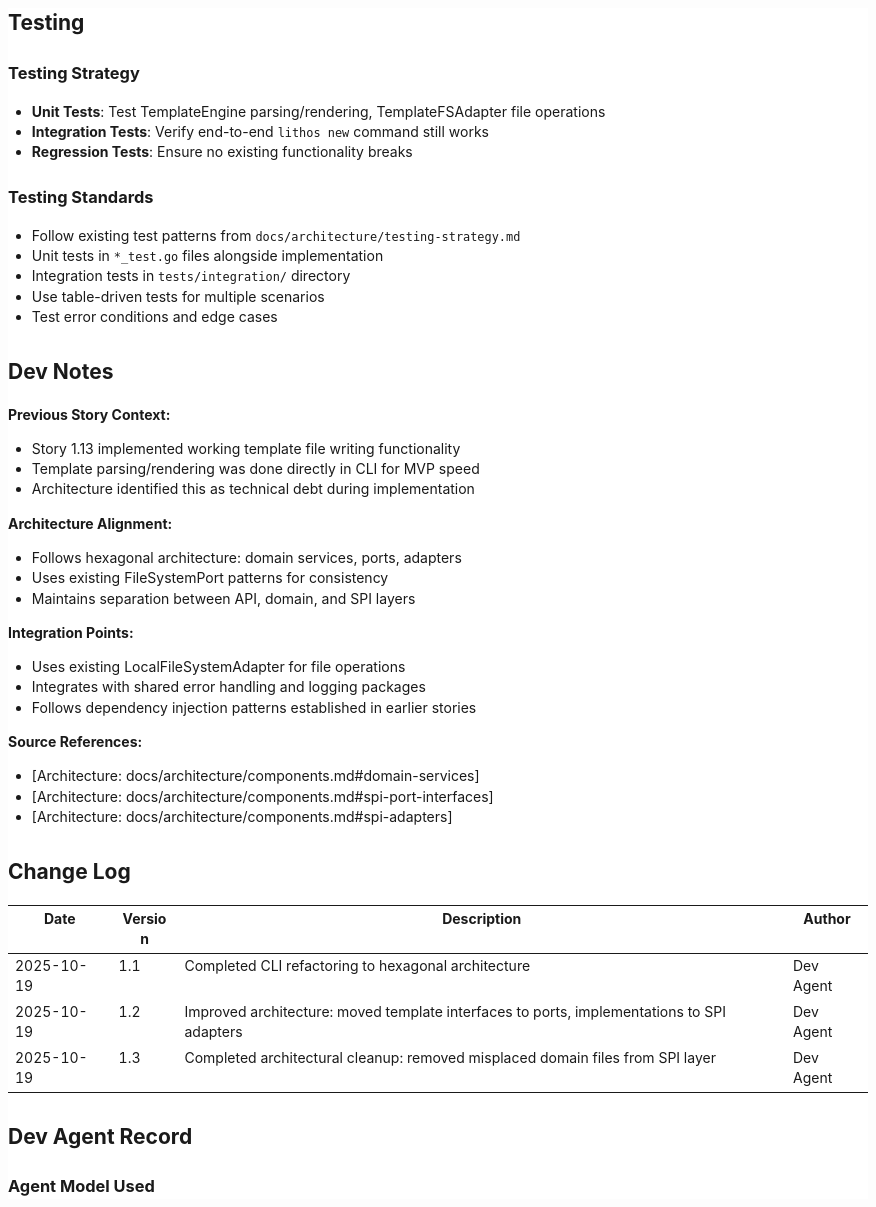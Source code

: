 ## Testing

### Testing Strategy

- **Unit Tests**: Test TemplateEngine parsing/rendering, TemplateFSAdapter file operations
- **Integration Tests**: Verify end-to-end `lithos new` command still works
- **Regression Tests**: Ensure no existing functionality breaks

### Testing Standards

- Follow existing test patterns from `docs/architecture/testing-strategy.md`
- Unit tests in `*_test.go` files alongside implementation
- Integration tests in `tests/integration/` directory
- Use table-driven tests for multiple scenarios
- Test error conditions and edge cases

## Dev Notes

**Previous Story Context:**
- Story 1.13 implemented working template file writing functionality
- Template parsing/rendering was done directly in CLI for MVP speed
- Architecture identified this as technical debt during implementation

**Architecture Alignment:**
- Follows hexagonal architecture: domain services, ports, adapters
- Uses existing FileSystemPort patterns for consistency
- Maintains separation between API, domain, and SPI layers

**Integration Points:**
- Uses existing LocalFileSystemAdapter for file operations
- Integrates with shared error handling and logging packages
- Follows dependency injection patterns established in earlier stories

**Source References:**
- [Architecture: docs/architecture/components.md#domain-services]
- [Architecture: docs/architecture/components.md#spi-port-interfaces]
- [Architecture: docs/architecture/components.md#spi-adapters]

## Change Log

| Date | Version | Description | Author |
|------|---------|-------------|--------|
| 2025-10-19 | 1.1 | Completed CLI refactoring to hexagonal architecture | Dev Agent |
| 2025-10-19 | 1.2 | Improved architecture: moved template interfaces to ports, implementations to SPI adapters | Dev Agent |
| 2025-10-19 | 1.3 | Completed architectural cleanup: removed misplaced domain files from SPI layer | Dev Agent |

## Dev Agent Record

### Agent Model Used
